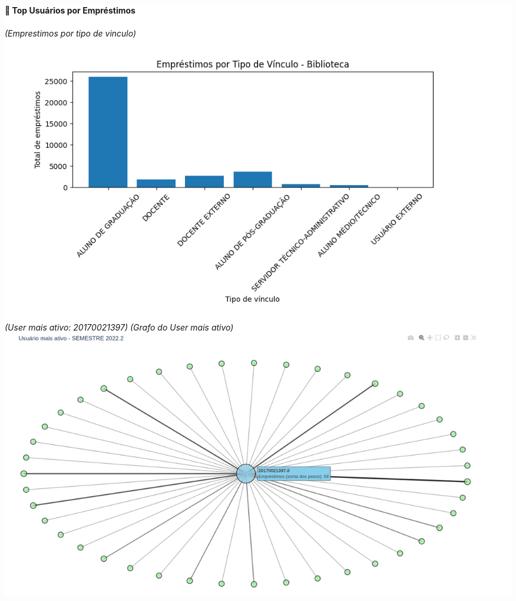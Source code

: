 
#### 🔹 Top Usuários por Empréstimos
*(Emprestimos por tipo de vinculo)*  
<img src="imgs/top_emprestimos.png" width="800">

*(User mais ativo: 20170021397)*
*(Grafo do User mais ativo)*
<img src="imgs/user_ativo.png" width="800">
